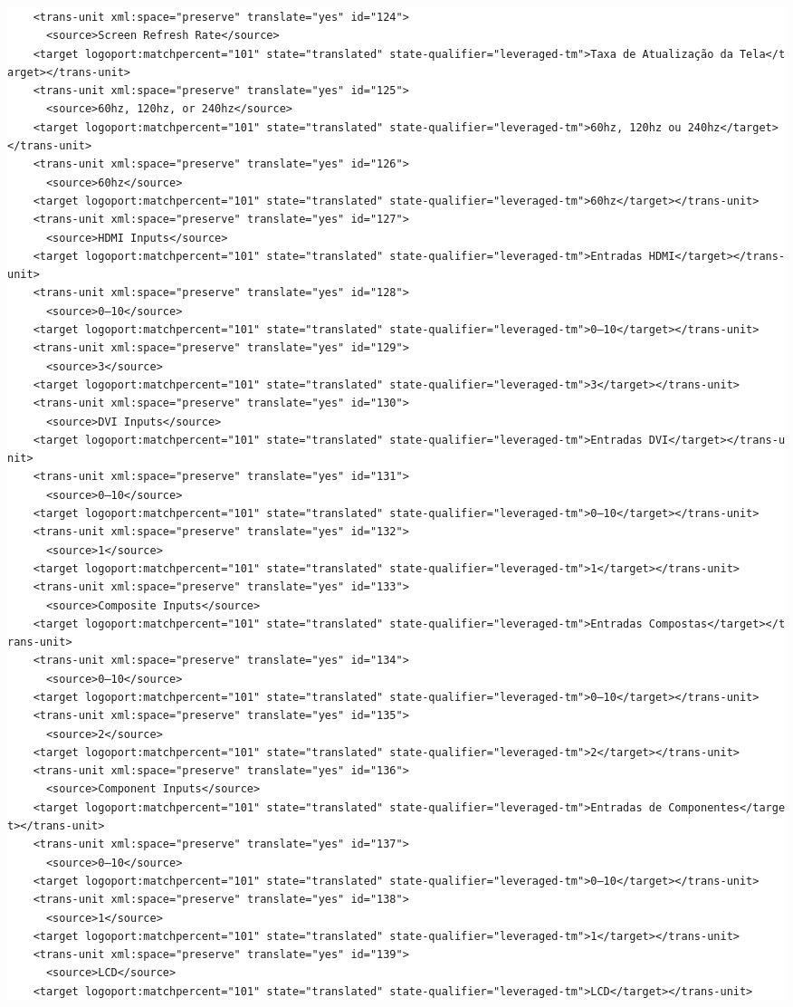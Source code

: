         <trans-unit xml:space="preserve" translate="yes" id="124">
          <source>Screen Refresh Rate</source>
        <target logoport:matchpercent="101" state="translated" state-qualifier="leveraged-tm">Taxa de Atualização da Tela</target></trans-unit>
        <trans-unit xml:space="preserve" translate="yes" id="125">
          <source>60hz, 120hz, or 240hz</source>
        <target logoport:matchpercent="101" state="translated" state-qualifier="leveraged-tm">60hz, 120hz ou 240hz</target></trans-unit>
        <trans-unit xml:space="preserve" translate="yes" id="126">
          <source>60hz</source>
        <target logoport:matchpercent="101" state="translated" state-qualifier="leveraged-tm">60hz</target></trans-unit>
        <trans-unit xml:space="preserve" translate="yes" id="127">
          <source>HDMI Inputs</source>
        <target logoport:matchpercent="101" state="translated" state-qualifier="leveraged-tm">Entradas HDMI</target></trans-unit>
        <trans-unit xml:space="preserve" translate="yes" id="128">
          <source>0–10</source>
        <target logoport:matchpercent="101" state="translated" state-qualifier="leveraged-tm">0–10</target></trans-unit>
        <trans-unit xml:space="preserve" translate="yes" id="129">
          <source>3</source>
        <target logoport:matchpercent="101" state="translated" state-qualifier="leveraged-tm">3</target></trans-unit>
        <trans-unit xml:space="preserve" translate="yes" id="130">
          <source>DVI Inputs</source>
        <target logoport:matchpercent="101" state="translated" state-qualifier="leveraged-tm">Entradas DVI</target></trans-unit>
        <trans-unit xml:space="preserve" translate="yes" id="131">
          <source>0–10</source>
        <target logoport:matchpercent="101" state="translated" state-qualifier="leveraged-tm">0–10</target></trans-unit>
        <trans-unit xml:space="preserve" translate="yes" id="132">
          <source>1</source>
        <target logoport:matchpercent="101" state="translated" state-qualifier="leveraged-tm">1</target></trans-unit>
        <trans-unit xml:space="preserve" translate="yes" id="133">
          <source>Composite Inputs</source>
        <target logoport:matchpercent="101" state="translated" state-qualifier="leveraged-tm">Entradas Compostas</target></trans-unit>
        <trans-unit xml:space="preserve" translate="yes" id="134">
          <source>0–10</source>
        <target logoport:matchpercent="101" state="translated" state-qualifier="leveraged-tm">0–10</target></trans-unit>
        <trans-unit xml:space="preserve" translate="yes" id="135">
          <source>2</source>
        <target logoport:matchpercent="101" state="translated" state-qualifier="leveraged-tm">2</target></trans-unit>
        <trans-unit xml:space="preserve" translate="yes" id="136">
          <source>Component Inputs</source>
        <target logoport:matchpercent="101" state="translated" state-qualifier="leveraged-tm">Entradas de Componentes</target></trans-unit>
        <trans-unit xml:space="preserve" translate="yes" id="137">
          <source>0–10</source>
        <target logoport:matchpercent="101" state="translated" state-qualifier="leveraged-tm">0–10</target></trans-unit>
        <trans-unit xml:space="preserve" translate="yes" id="138">
          <source>1</source>
        <target logoport:matchpercent="101" state="translated" state-qualifier="leveraged-tm">1</target></trans-unit>
        <trans-unit xml:space="preserve" translate="yes" id="139">
          <source>LCD</source>
        <target logoport:matchpercent="101" state="translated" state-qualifier="leveraged-tm">LCD</target></trans-unit>